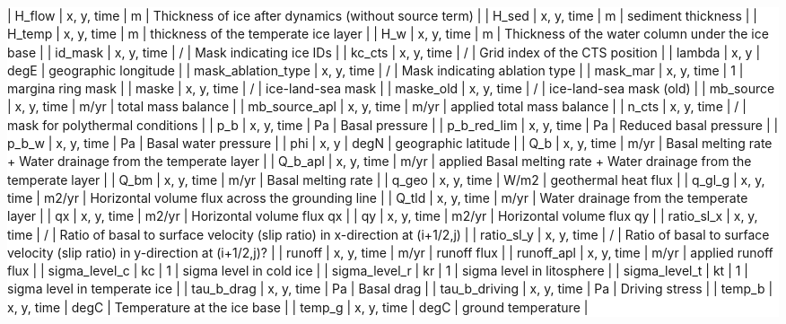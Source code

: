 | H_flow | x, y, time | m | Thickness of ice after dynamics (without source term) |
| H_sed | x, y, time | m | sediment thickness |
| H_temp | x, y, time | m | thickness of the temperate ice layer |
| H_w | x, y, time | m | Thickness of the water column under the ice base |
| id_mask | x, y, time | / | Mask indicating ice IDs |
| kc_cts | x, y, time | / | Grid index of the CTS position |
| lambda | x, y | degE | geographic longitude |
| mask_ablation_type | x, y, time | / | Mask indicating ablation type |
| mask_mar | x, y, time | 1 | margina ring mask |
| maske | x, y, time | / | ice-land-sea mask |
| maske_old | x, y, time | / | ice-land-sea mask (old) |
| mb_source | x, y, time | m/yr | total mass balance |
| mb_source_apl | x, y, time | m/yr | applied total mass balance |
| n_cts | x, y, time | / | mask for polythermal conditions |
| p_b | x, y, time | Pa | Basal pressure |
| p_b_red_lim | x, y, time | Pa | Reduced basal pressure |
| p_b_w | x, y, time | Pa | Basal water pressure |
| phi | x, y | degN | geographic latitude |
| Q_b | x, y, time | m/yr | Basal melting rate + Water drainage from the temperate layer |
| Q_b_apl | x, y, time | m/yr | applied Basal melting rate + Water drainage from the temperate layer |
| Q_bm | x, y, time | m/yr | Basal melting rate |
| q_geo | x, y, time | W/m2 | geothermal heat flux |
| q_gl_g | x, y, time | m2/yr | Horizontal volume flux across the grounding line |
| Q_tld | x, y, time | m/yr | Water drainage from the temperate layer |
| qx | x, y, time | m2/yr | Horizontal volume flux qx |
| qy | x, y, time | m2/yr | Horizontal volume flux qy |
| ratio_sl_x | x, y, time | / | Ratio of basal to surface velocity (slip ratio) in x-direction at (i+1/2,j) |
| ratio_sl_y | x, y, time | / | Ratio of basal to surface velocity (slip ratio) in y-direction at (i+1/2,j)? |
| runoff | x, y, time | m/yr | runoff flux |
| runoff_apl | x, y, time | m/yr | applied runoff flux |
| sigma_level_c | kc | 1 | sigma level in cold ice |
| sigma_level_r | kr | 1 | sigma level in litosphere |
| sigma_level_t | kt | 1 | sigma level in temperate ice |
| tau_b_drag | x, y, time | Pa | Basal drag |
| tau_b_driving | x, y, time | Pa | Driving stress |
| temp_b | x, y, time | degC | Temperature at the ice base |
| temp_g | x, y, time | degC | ground temperature |